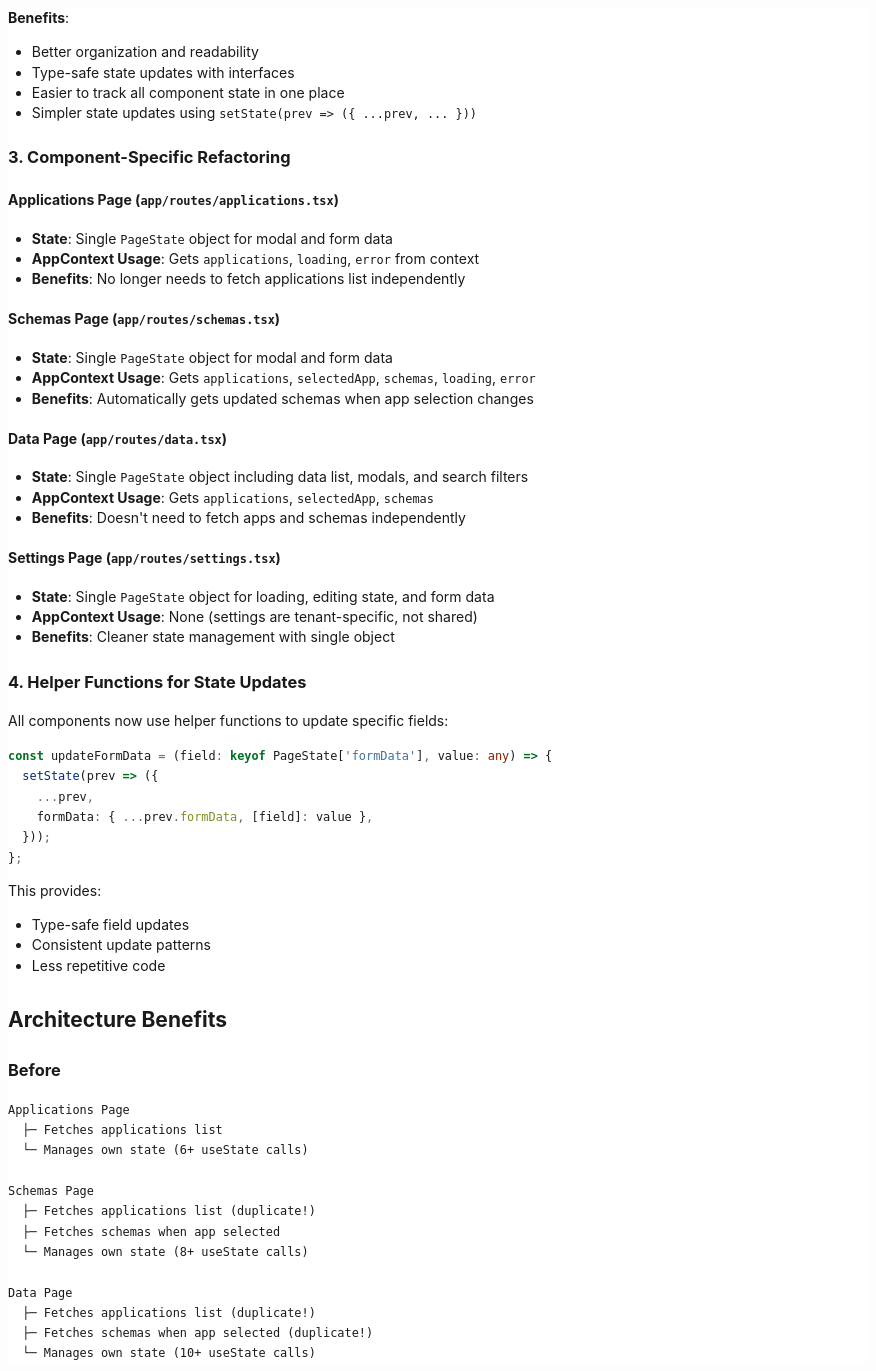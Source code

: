 **Benefits**:
- Better organization and readability
- Type-safe state updates with interfaces
- Easier to track all component state in one place
- Simpler state updates using `setState(prev => ({ ...prev, ... }))`

### 3. Component-Specific Refactoring

#### Applications Page (`app/routes/applications.tsx`)
- **State**: Single `PageState` object for modal and form data
- **AppContext Usage**: Gets `applications`, `loading`, `error` from context
- **Benefits**: No longer needs to fetch applications list independently

#### Schemas Page (`app/routes/schemas.tsx`)
- **State**: Single `PageState` object for modal and form data
- **AppContext Usage**: Gets `applications`, `selectedApp`, `schemas`, `loading`, `error`
- **Benefits**: Automatically gets updated schemas when app selection changes

#### Data Page (`app/routes/data.tsx`)
- **State**: Single `PageState` object including data list, modals, and search filters
- **AppContext Usage**: Gets `applications`, `selectedApp`, `schemas`
- **Benefits**: Doesn't need to fetch apps and schemas independently

#### Settings Page (`app/routes/settings.tsx`)
- **State**: Single `PageState` object for loading, editing state, and form data
- **AppContext Usage**: None (settings are tenant-specific, not shared)
- **Benefits**: Cleaner state management with single object

### 4. Helper Functions for State Updates

All components now use helper functions to update specific fields:

```typescript
const updateFormData = (field: keyof PageState['formData'], value: any) => {
  setState(prev => ({
    ...prev,
    formData: { ...prev.formData, [field]: value },
  }));
};
```

This provides:
- Type-safe field updates
- Consistent update patterns
- Less repetitive code

## Architecture Benefits

### Before
```
Applications Page
  ├─ Fetches applications list
  └─ Manages own state (6+ useState calls)

Schemas Page
  ├─ Fetches applications list (duplicate!)
  ├─ Fetches schemas when app selected
  └─ Manages own state (8+ useState calls)

Data Page
  ├─ Fetches applications list (duplicate!)
  ├─ Fetches schemas when app selected (duplicate!)
  └─ Manages own state (10+ useState calls)
```
